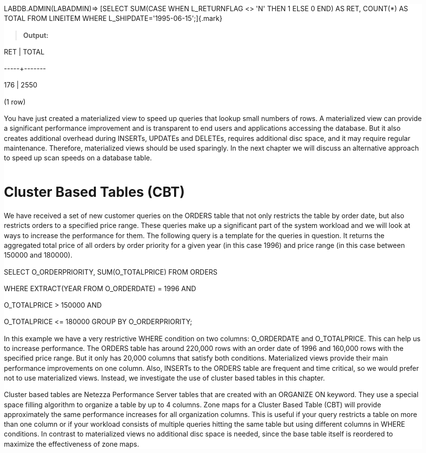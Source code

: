 LABDB.ADMIN(LABADMIN)=\> [SELECT SUM(CASE WHEN L_RETURNFLAG \<\> \'N\'
THEN 1 ELSE 0 END) AS RET, COUNT(\*) AS TOTAL FROM LINEITEM WHERE
L_SHIPDATE=\'1995-06-15\';]{.mark}

> **Output:**

RET \| TOTAL

\-\-\-\--+\-\-\-\-\-\--

176 \| 2550

(1 row)

You have just created a materialized view to speed up queries that
lookup small numbers of rows. A materialized view can provide a
significant performance improvement and is transparent to end users and
applications accessing the database. But it also creates additional
overhead during INSERTs, UPDATEs and DELETEs, requires additional disc
space, and it may require regular maintenance. Therefore, materialized
views should be used sparingly. In the next chapter we will discuss an
alternative approach to speed up scan speeds on a database table.

# Cluster Based Tables (CBT)

We have received a set of new customer queries on the ORDERS table that
not only restricts the table by order date, but also restricts orders to
a specified price range. These queries make up a significant part of the
system workload and we will look at ways to increase the performance for
them. The following query is a template for the queries in question. It
returns the aggregated total price of all orders by order priority for a
given year (in this case 1996) and price range (in this case between
150000 and 180000).

SELECT O_ORDERPRIORITY, SUM(O_TOTALPRICE) FROM ORDERS

WHERE EXTRACT(YEAR FROM O_ORDERDATE) = 1996 AND

O_TOTALPRICE \> 150000 AND

O_TOTALPRICE \<= 180000 GROUP BY O_ORDERPRIORITY;

In this example we have a very restrictive WHERE condition on two
columns: O_ORDERDATE and O_TOTALPRICE. This can help us to increase
performance. The ORDERS table has around 220,000 rows with an order date
of 1996 and 160,000 rows with the specified price range. But it only has
20,000 columns that satisfy both conditions. Materialized views provide
their main performance improvements on one column. Also, INSERTs to the
ORDERS table are frequent and time critical, so we would prefer not to
use materialized views. Instead, we investigate the use of cluster based
tables in this chapter.

Cluster based tables are Netezza Performance Server tables that are
created with an ORGANIZE ON keyword. They use a special space filling
algorithm to organize a table by up to 4 columns. Zone maps for a
Cluster Based Table (CBT) will provide approximately the same
performance increases for all organization columns. This is useful if
your query restricts a table on more than one column or if your workload
consists of multiple queries hitting the same table but using different
columns in WHERE conditions. In contrast to materialized views no
additional disc space is needed, since the base table itself is
reordered to maximize the effectiveness of zone maps.
